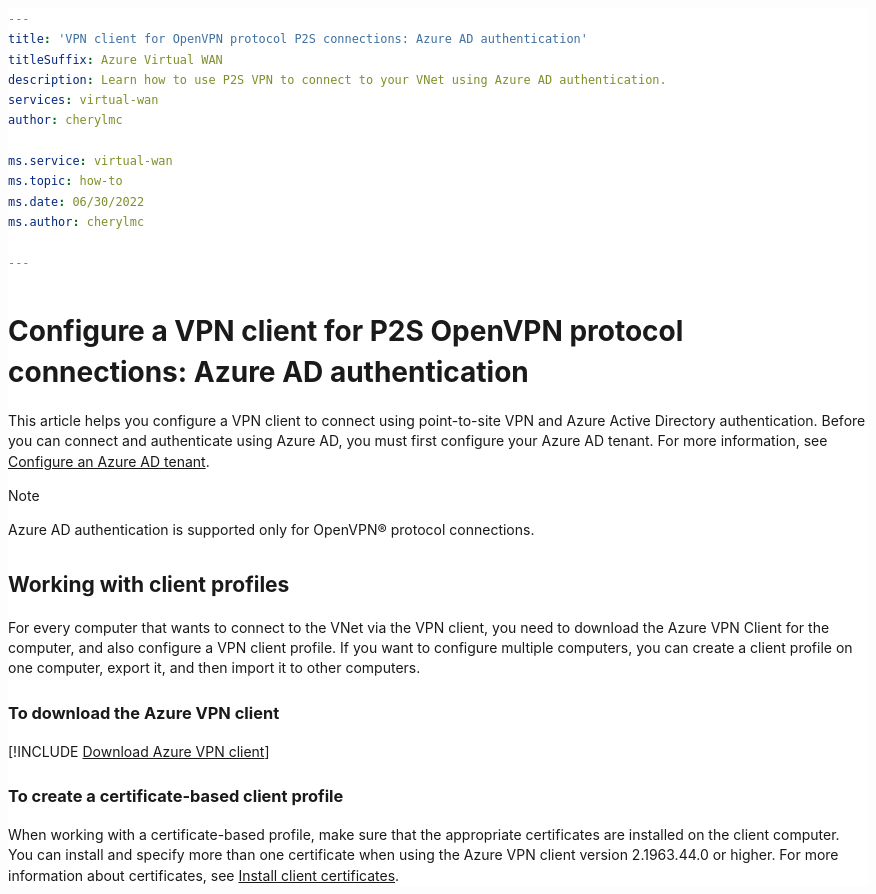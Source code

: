 ```yaml
---
title: 'VPN client for OpenVPN protocol P2S connections: Azure AD authentication'
titleSuffix: Azure Virtual WAN
description: Learn how to use P2S VPN to connect to your VNet using Azure AD authentication.
services: virtual-wan
author: cherylmc

ms.service: virtual-wan
ms.topic: how-to
ms.date: 06/30/2022
ms.author: cherylmc

---
```

# Configure a VPN client for P2S OpenVPN protocol connections: Azure AD authentication

This article helps you configure a VPN client to connect using point-to-site VPN and Azure Active Directory authentication. Before you can connect and authenticate using Azure AD, you must first configure your Azure AD tenant. For more information, see [Configure an Azure AD tenant](openvpn-azure-ad-tenant.md).

> [!NOTE]
> Azure AD authentication is supported only for OpenVPN® protocol connections.
>

## <a name="profile"></a>Working with client profiles

For every computer that wants to connect to the VNet via the VPN client, you need to download the Azure VPN Client for the computer, and also configure a VPN client profile. If you want to configure multiple computers, you can create a client profile on one computer, export it, and then import it to other computers.

### To download the Azure VPN client

[!INCLUDE [Download Azure VPN client](../../includes/vpn-gateway-download-vpn-client.md)]

### <a name="cert"></a>To create a certificate-based client profile

When working with a certificate-based profile, make sure that the appropriate certificates are installed on the client computer. You can install and specify more than one certificate when using the Azure VPN client version 2.1963.44.0 or higher. For more information about certificates, see [Install client certificates](certificates-point-to-site.md).
